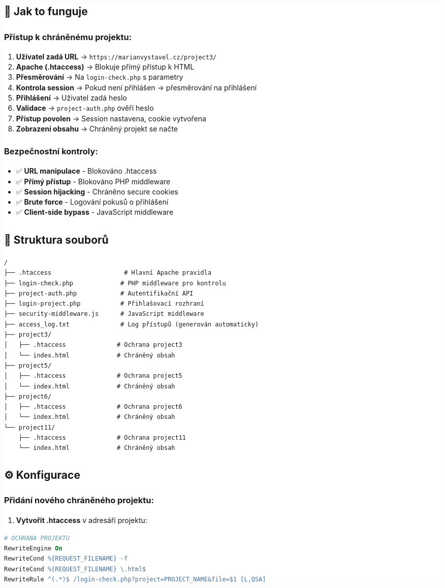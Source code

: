 ## 🚀 Jak to funguje

### **Přístup k chráněnému projektu:**

1. **Uživatel zadá URL** → `https://marianvystavel.cz/project3/`
2. **Apache (.htaccess)** → Blokuje přímý přístup k HTML
3. **Přesměrování** → Na `login-check.php` s parametry
4. **Kontrola session** → Pokud není přihlášen → přesměrování na přihlášení
5. **Přihlášení** → Uživatel zadá heslo
6. **Validace** → `project-auth.php` ověří heslo
7. **Přístup povolen** → Session nastavena, cookie vytvořena
8. **Zobrazení obsahu** → Chráněný projekt se načte

### **Bezpečnostní kontroly:**

- ✅ **URL manipulace** - Blokováno .htaccess
- ✅ **Přímý přístup** - Blokováno PHP middleware
- ✅ **Session hijacking** - Chráněno secure cookies
- ✅ **Brute force** - Logování pokusů o přihlášení
- ✅ **Client-side bypass** - JavaScript middleware

## 📁 Struktura souborů

```
/
├── .htaccess                    # Hlavní Apache pravidla
├── login-check.php             # PHP middleware pro kontrolu
├── project-auth.php            # Autentifikační API
├── login-project.php           # Přihlašovací rozhraní
├── security-middleware.js      # JavaScript middleware
├── access_log.txt              # Log přístupů (generován automaticky)
├── project3/
│   ├── .htaccess              # Ochrana project3
│   └── index.html             # Chráněný obsah
├── project5/
│   ├── .htaccess              # Ochrana project5
│   └── index.html             # Chráněný obsah
├── project6/
│   ├── .htaccess              # Ochrana project6
│   └── index.html             # Chráněný obsah
└── project11/
    ├── .htaccess              # Ochrana project11
    └── index.html             # Chráněný obsah
```

## ⚙️ Konfigurace

### **Přidání nového chráněného projektu:**

1. **Vytvořit .htaccess** v adresáři projektu:
```apache
# OCHRANA PROJEKTU
RewriteEngine On
RewriteCond %{REQUEST_FILENAME} -f
RewriteCond %{REQUEST_FILENAME} \.html$
RewriteRule ^(.*)$ /login-check.php?project=PROJECT_NAME&file=$1 [L,QSA]
```
